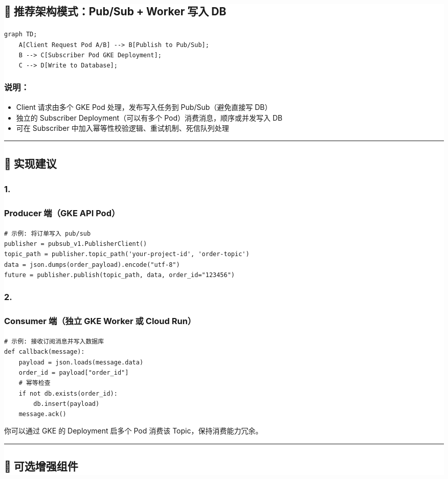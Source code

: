 ## **📌 推荐架构模式：Pub/Sub + Worker 写入 DB**

```mermaid
graph TD;
    A[Client Request Pod A/B] --> B[Publish to Pub/Sub];
    B --> C[Subscriber Pod GKE Deployment];
    C --> D[Write to Database];
```

### **说明：**

- Client 请求由多个 GKE Pod 处理，发布写入任务到 Pub/Sub（避免直接写 DB）
- 独立的 Subscriber Deployment（可以有多个 Pod）消费消息，顺序或并发写入 DB
- 可在 Subscriber 中加入幂等性校验逻辑、重试机制、死信队列处理

---

## **🔧 实现建议**

### **1.** 

### **Producer 端（GKE API Pod）**

```
# 示例: 将订单写入 pub/sub
publisher = pubsub_v1.PublisherClient()
topic_path = publisher.topic_path('your-project-id', 'order-topic')
data = json.dumps(order_payload).encode("utf-8")
future = publisher.publish(topic_path, data, order_id="123456")
```

### **2.** 

### **Consumer 端（独立 GKE Worker 或 Cloud Run）**

```
# 示例: 接收订阅消息并写入数据库
def callback(message):
    payload = json.loads(message.data)
    order_id = payload["order_id"]
    # 幂等检查
    if not db.exists(order_id):
        db.insert(payload)
    message.ack()
```

你可以通过 GKE 的 Deployment 启多个 Pod 消费该 Topic，保持消费能力冗余。

---

## **🧱 可选增强组件**
